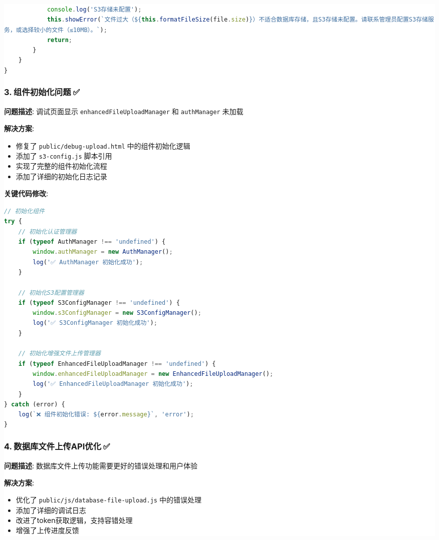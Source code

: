 ```javascript
            console.log('S3存储未配置');
            this.showError(`文件过大（${this.formatFileSize(file.size)}）不适合数据库存储，且S3存储未配置。请联系管理员配置S3存储服务，或选择较小的文件（≤10MB）。`);
            return;
        }
    }
}
```

### 3. 组件初始化问题 ✅
**问题描述**: 调试页面显示 `enhancedFileUploadManager` 和 `authManager` 未加载

**解决方案**:
- 修复了 `public/debug-upload.html` 中的组件初始化逻辑
- 添加了 `s3-config.js` 脚本引用
- 实现了完整的组件初始化流程
- 添加了详细的初始化日志记录

**关键代码修改**:
```javascript
// 初始化组件
try {
    // 初始化认证管理器
    if (typeof AuthManager !== 'undefined') {
        window.authManager = new AuthManager();
        log('✅ AuthManager 初始化成功');
    }
    
    // 初始化S3配置管理器
    if (typeof S3ConfigManager !== 'undefined') {
        window.s3ConfigManager = new S3ConfigManager();
        log('✅ S3ConfigManager 初始化成功');
    }
    
    // 初始化增强文件上传管理器
    if (typeof EnhancedFileUploadManager !== 'undefined') {
        window.enhancedFileUploadManager = new EnhancedFileUploadManager();
        log('✅ EnhancedFileUploadManager 初始化成功');
    }
} catch (error) {
    log(`❌ 组件初始化错误: ${error.message}`, 'error');
}
```

### 4. 数据库文件上传API优化 ✅
**问题描述**: 数据库文件上传功能需要更好的错误处理和用户体验

**解决方案**:
- 优化了 `public/js/database-file-upload.js` 中的错误处理
- 添加了详细的调试日志
- 改进了token获取逻辑，支持容错处理
- 增强了上传进度反馈
